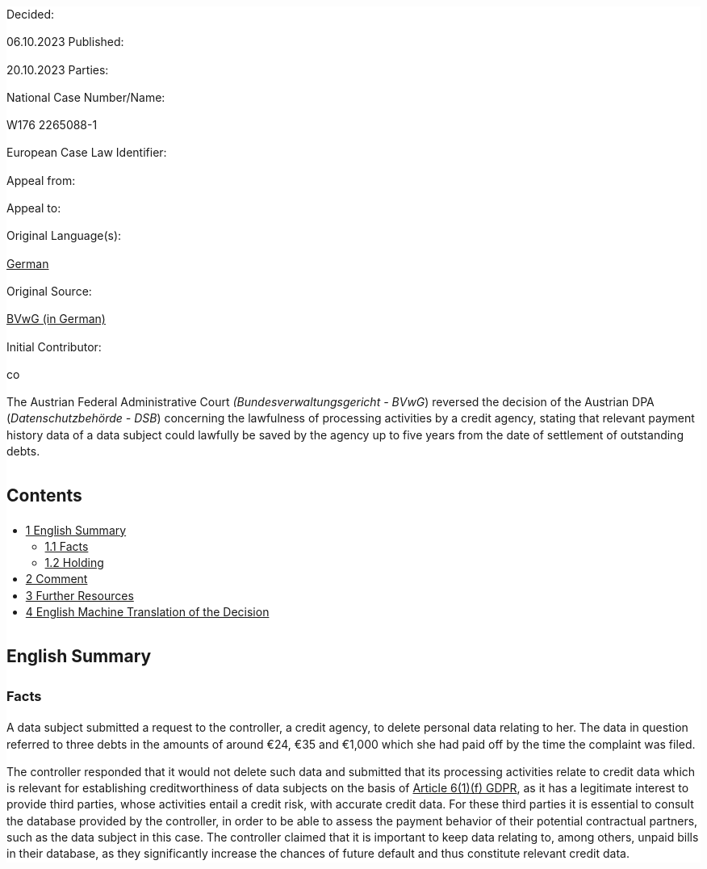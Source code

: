 Decided:

06.10.2023 Published:

20.10.2023 Parties:

National Case Number/Name:

W176 2265088-1

European Case Law Identifier:

Appeal from:

Appeal to:

Original Language(s):

[German](/index.php?title=Category:German "Category:German")

Original Source:

[BVwG (in German)](https://www.ris.bka.gv.at/Dokumente/Bvwg/BVWGT_20231006_W176_2265088_1_00/BVWGT_20231006_W176_2265088_1_00.pdf)

Initial Contributor:

co

The Austrian Federal Administrative Court _(Bundesverwaltungsgericht - BVwG_) reversed the decision of the Austrian DPA (_Datenschutzbehörde - DSB_) concerning the lawfulness of processing activities by a credit agency, stating that relevant payment history data of a data subject could lawfully be saved by the agency up to five years from the date of settlement of outstanding debts.

## Contents

*   [1 English Summary](#English_Summary)
    *   [1.1 Facts](#Facts)
    *   [1.2 Holding](#Holding)
*   [2 Comment](#Comment)
*   [3 Further Resources](#Further_Resources)
*   [4 English Machine Translation of the Decision](#English_Machine_Translation_of_the_Decision)

## English Summary

### Facts

A data subject submitted a request to the controller, a credit agency, to delete personal data relating to her. The data in question referred to three debts in the amounts of around €24, €35 and €1,000 which she had paid off by the time the complaint was filed.

The controller responded that it would not delete such data and submitted that its processing activities relate to credit data which is relevant for establishing creditworthiness of data subjects on the basis of [Article 6(1)(f) GDPR](/index.php?title=Article_6_GDPR#1f "Article 6 GDPR"), as it has a legitimate interest to provide third parties, whose activities entail a credit risk, with accurate credit data. For these third parties it is essential to consult the database provided by the controller, in order to be able to assess the payment behavior of their potential contractual partners, such as the data subject in this case. The controller claimed that it is important to keep data relating to, among others, unpaid bills in their database, as they significantly increase the chances of future default and thus constitute relevant credit data.
